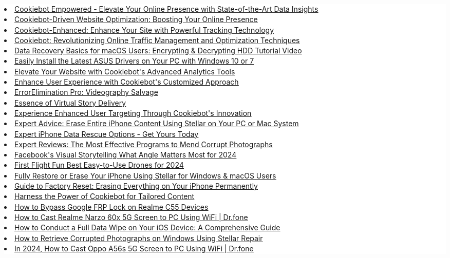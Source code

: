 <li><a href="https://data-safeguard.techidaily.com/cookiebot-empowered-elevate-your-online-presence-with-state-of-the-art-data-insights/"><u>Cookiebot Empowered - Elevate Your Online Presence with State-of-the-Art Data Insights</u></a></li>
<li><a href="https://data-safeguard.techidaily.com/cookiebot-driven-website-optimization-boosting-your-online-presence/"><u>Cookiebot-Driven Website Optimization: Boosting Your Online Presence</u></a></li>
<li><a href="https://data-safeguard.techidaily.com/cookiebot-enhanced-enhance-your-site-with-powerful-tracking-technology/"><u>Cookiebot-Enhanced: Enhance Your Site with Powerful Tracking Technology</u></a></li>
<li><a href="https://data-safeguard.techidaily.com/cookiebot-revolutionizing-online-traffic-management-and-optimization-techniques/"><u>Cookiebot: Revolutionizing Online Traffic Management and Optimization Techniques</u></a></li>
<li><a href="https://data-safeguard.techidaily.com/data-recovery-basics-for-macos-users-encrypting-and-decrypting-hdd-tutorial-video/"><u>Data Recovery Basics for macOS Users: Encrypting & Decrypting HDD Tutorial Video</u></a></li>
<li><a href="https://techno-recovery.techidaily.com/easily-install-the-latest-asus-drivers-on-your-pc-with-windows-10-or-7/"><u>Easily Install the Latest ASUS Drivers on Your PC with Windows 10 or 7</u></a></li>
<li><a href="https://data-safeguard.techidaily.com/elevate-your-website-with-cookiebots-advanced-analytics-tools/"><u>Elevate Your Website with Cookiebot's Advanced Analytics Tools</u></a></li>
<li><a href="https://data-safeguard.techidaily.com/enhance-user-experience-with-cookiebots-customized-approach/"><u>Enhance User Experience with Cookiebot's Customized Approach</u></a></li>
<li><a href="https://data-wizards.techidaily.com/errorelimination-pro-videography-salvage/"><u>ErrorElimination Pro: Videography Salvage</u></a></li>
<li><a href="https://extra-tips.techidaily.com/essence-of-virtual-story-delivery/"><u>Essence of Virtual Story Delivery</u></a></li>
<li><a href="https://data-safeguard.techidaily.com/experience-enhanced-user-targeting-through-cookiebots-innovation/"><u>Experience Enhanced User Targeting Through Cookiebot's Innovation</u></a></li>
<li><a href="https://data-safeguard.techidaily.com/expert-advice-erase-entire-iphone-content-using-stellar-on-your-pc-or-mac-system/"><u>Expert Advice: Erase Entire iPhone Content Using Stellar on Your PC or Mac System</u></a></li>
<li><a href="https://data-safeguard.techidaily.com/expert-iphone-data-rescue-options-get-yours-today/"><u>Expert iPhone Data Rescue Options - Get Yours Today</u></a></li>
<li><a href="https://data-safeguard.techidaily.com/expert-reviews-the-most-effective-programs-to-mend-corrupt-photographs/"><u>Expert Reviews: The Most Effective Programs to Mend Corrupt Photographs</u></a></li>
<li><a href="https://facebook-video-recording.techidaily.com/facebooks-visual-storytelling-what-angle-matters-most-for-2024/"><u>Facebook's Visual Storytelling  What Angle Matters Most for 2024</u></a></li>
<li><a href="https://article-tips.techidaily.com/first-flight-fun-best-easy-to-use-drones-for-2024/"><u>First Flight Fun  Best Easy-to-Use Drones for 2024</u></a></li>
<li><a href="https://data-safeguard.techidaily.com/fully-restore-or-erase-your-iphone-using-stellar-for-windows-and-macos-users/"><u>Fully Restore or Erase Your iPhone Using Stellar for Windows & macOS Users</u></a></li>
<li><a href="https://data-safeguard.techidaily.com/guide-to-factory-reset-erasing-everything-on-your-iphone-permanently/"><u>Guide to Factory Reset: Erasing Everything on Your iPhone Permanently</u></a></li>
<li><a href="https://data-safeguard.techidaily.com/harness-the-power-of-cookiebot-for-tailored-content/"><u>Harness the Power of Cookiebot for Tailored Content</u></a></li>
<li><a href="https://android-frp.techidaily.com/how-to-bypass-google-frp-lock-on-realme-c55-devices-by-drfone-android/"><u>How to Bypass Google FRP Lock on Realme C55 Devices</u></a></li>
<li><a href="https://screen-mirror.techidaily.com/how-to-cast-realme-narzo-60x-5g-screen-to-pc-using-wifi-drfone-by-drfone-android/"><u>How to Cast Realme Narzo 60x 5G Screen to PC Using WiFi | Dr.fone</u></a></li>
<li><a href="https://data-safeguard.techidaily.com/how-to-conduct-a-full-data-wipe-on-your-ios-device-a-comprehensive-guide/"><u>How to Conduct a Full Data Wipe on Your iOS Device: A Comprehensive Guide</u></a></li>
<li><a href="https://data-safeguard.techidaily.com/how-to-retrieve-corrupted-photographs-on-windows-using-stellar-repair/"><u>How to Retrieve Corrupted Photographs on Windows Using Stellar Repair</u></a></li>
<li><a href="https://screen-mirror.techidaily.com/in-2024-how-to-cast-oppo-a56s-5g-screen-to-pc-using-wifi-drfone-by-drfone-android/"><u>In 2024, How to Cast Oppo A56s 5G Screen to PC Using WiFi | Dr.fone</u></a></li>